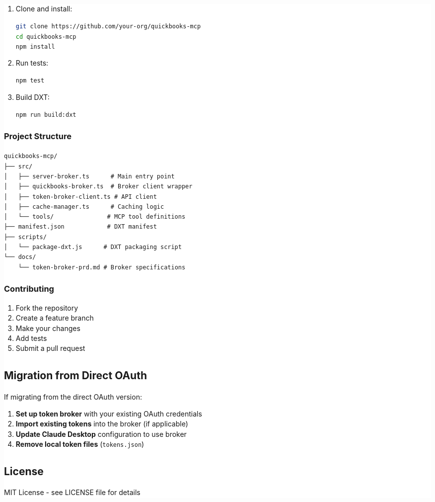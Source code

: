 1. Clone and install:
   ```bash
   git clone https://github.com/your-org/quickbooks-mcp
   cd quickbooks-mcp
   npm install
   ```

2. Run tests:
   ```bash
   npm test
   ```

3. Build DXT:
   ```bash
   npm run build:dxt
   ```

### Project Structure

```
quickbooks-mcp/
├── src/
│   ├── server-broker.ts      # Main entry point
│   ├── quickbooks-broker.ts  # Broker client wrapper
│   ├── token-broker-client.ts # API client
│   ├── cache-manager.ts      # Caching logic
│   └── tools/               # MCP tool definitions
├── manifest.json            # DXT manifest
├── scripts/
│   └── package-dxt.js      # DXT packaging script
└── docs/
    └── token-broker-prd.md # Broker specifications
```

### Contributing

1. Fork the repository
2. Create a feature branch
3. Make your changes
4. Add tests
5. Submit a pull request

## Migration from Direct OAuth

If migrating from the direct OAuth version:

1. **Set up token broker** with your existing OAuth credentials
2. **Import existing tokens** into the broker (if applicable)
3. **Update Claude Desktop** configuration to use broker
4. **Remove local token files** (`tokens.json`)

## License

MIT License - see LICENSE file for details
